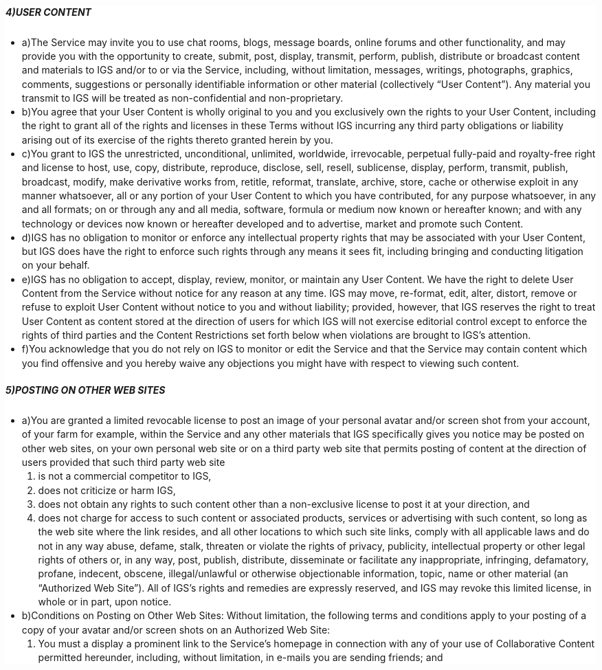 ##### 4)USER CONTENT

  * a)The Service may invite you to use chat rooms, blogs, message boards, online forums and other functionality, and may provide you with the opportunity to create, submit, post, display, transmit, perform, publish, distribute or broadcast content and materials to IGS and/or to or via the Service, including, without limitation, messages, writings, photographs, graphics, comments, suggestions or personally identifiable information or other material (collectively “User Content”). Any material you transmit to IGS will be treated as non-confidential and non-proprietary.
  * b)You agree that your User Content is wholly original to you and you exclusively own the rights to your User Content, including the right to grant all of the rights and licenses in these Terms without IGS incurring any third party obligations or liability arising out of its exercise of the rights thereto granted herein by you.
  * c)You grant to IGS the unrestricted, unconditional, unlimited, worldwide, irrevocable, perpetual fully-paid and royalty-free right and license to host, use, copy, distribute, reproduce, disclose, sell, resell, sublicense, display, perform, transmit, publish, broadcast, modify, make derivative works from, retitle, reformat, translate, archive, store, cache or otherwise exploit in any manner whatsoever, all or any portion of your User Content to which you have contributed, for any purpose whatsoever, in any and all formats; on or through any and all media, software, formula or medium now known or hereafter known; and with any technology or devices now known or hereafter developed and to advertise, market and promote such Content.
  * d)IGS has no obligation to monitor or enforce any intellectual property rights that may be associated with your User Content, but IGS does have the right to enforce such rights through any means it sees fit, including bringing and conducting litigation on your behalf.
  * e)IGS has no obligation to accept, display, review, monitor, or maintain any User Content. We have the right to delete User Content from the Service without notice for any reason at any time. IGS may move, re-format, edit, alter, distort, remove or refuse to exploit User Content without notice to you and without liability; provided, however, that IGS reserves the right to treat User Content as content stored at the direction of users for which IGS will not exercise editorial control except to enforce the rights of third parties and the Content Restrictions set forth below when violations are brought to IGS’s attention.
  * f)You acknowledge that you do not rely on IGS to monitor or edit the Service and that the Service may contain content which you find offensive and you hereby waive any objections you might have with respect to viewing such content.

##### 5)POSTING ON OTHER WEB SITES

  * a)You are granted a limited revocable license to post an image of your personal avatar and/or screen shot from your account, of your farm for example, within the Service and any other materials that IGS specifically gives you notice may be posted on other web sites, on your own personal web site or on a third party web site that permits posting of content at the direction of users provided that such third party web site 
    1. is not a commercial competitor to IGS,
    2. does not criticize or harm IGS,
    3. does not obtain any rights to such content other than a non-exclusive license to post it at your direction, and
    4. does not charge for access to such content or associated products, services or advertising with such content, so long as the web site where the link resides, and all other locations to which such site links, comply with all applicable laws and do not in any way abuse, defame, stalk, threaten or violate the rights of privacy, publicity, intellectual property or other legal rights of others or, in any way, post, publish, distribute, disseminate or facilitate any inappropriate, infringing, defamatory, profane, indecent, obscene, illegal/unlawful or otherwise objectionable information, topic, name or other material (an “Authorized Web Site”). All of IGS’s rights and remedies are expressly reserved, and IGS may revoke this limited license, in whole or in part, upon notice.
  * b)Conditions on Posting on Other Web Sites: Without limitation, the following terms and conditions apply to your posting of a copy of your avatar and/or screen shots on an Authorized Web Site: 
    1. You must a display a prominent link to the Service’s homepage in connection with any of your use of Collaborative Content permitted hereunder, including, without limitation, in e-mails you are sending friends; and